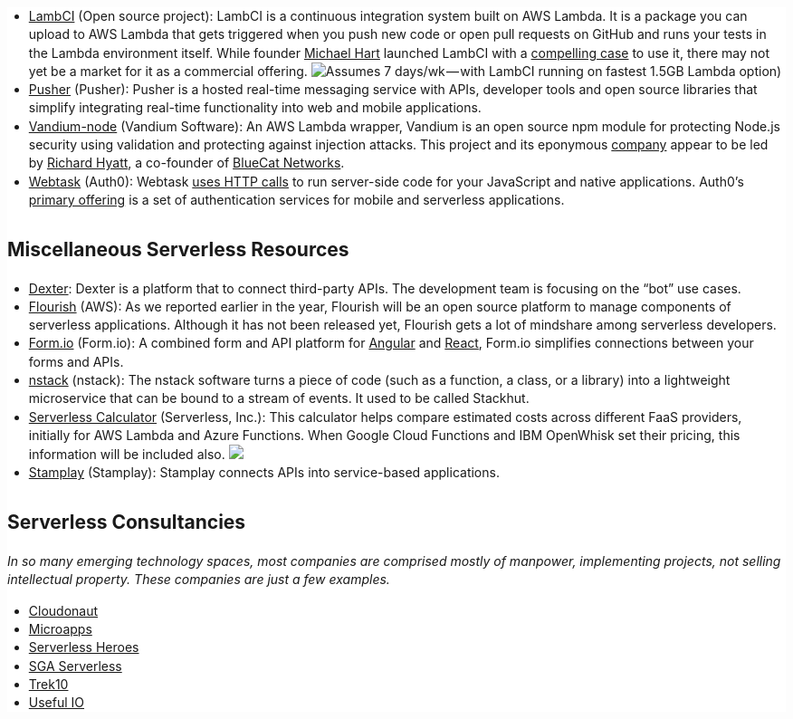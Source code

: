 - [LambCI](http://lambci.org/) (Open source project): LambCI is a continuous integration system built on AWS Lambda. It is a package you can upload to AWS Lambda that gets triggered when you push new code or open pull requests on GitHub and runs your tests in the Lambda environment itself. While founder [Michael Hart](https://twitter.com/hichaelmart) launched LambCI with a [compelling case](https://medium.com/@hichaelmart/lambci-4c3e29d6599b#.pdaqdnq4a) to use it, there may not yet be a market for it as a commercial offering.
![Assumes 7 days/wk — with LambCI running on fastest 1.5GB Lambda option)](https://thenewstack.io/wp-content/uploads/2016/10/1-lBa176N3CqOl2su9iTyCAw.png)
-  [Pusher](https://pusher.com/) (Pusher): Pusher is a hosted real-time messaging service with APIs, developer tools and open source libraries that simplify integrating real-time functionality into web and mobile applications.
- [Vandium-node](https://github.com/vandium-io/vandium-node) (Vandium Software): An AWS Lambda wrapper, Vandium is an open source npm module for protecting Node.js security using validation and protecting against injection attacks. This project and its eponymous [company](https://vandium.io/) appear to be led by [Richard Hyatt](https://github.com/richardhyatt), a co-founder of [BlueCat Networks](https://www.bluecatnetworks.com/).
- [Webtask](https://webtask.io/) (Auth0): Webtask [uses HTTP calls](http://thenewstack.io/often-choose-webtask-lambda/) to run server-side code for your JavaScript and native applications. Auth0’s [primary offering](https://auth0.com/how-it-works) is a set of authentication services for mobile and serverless applications.


## Miscellaneous Serverless Resources

- [Dexter](http://rundexter.com/): Dexter is a platform that to connect third-party APIs. The development team is focusing on the “bot” use cases.
- [Flourish](http://thenewstack.io/amazon-debuts-flourish-runtime-application-model-serverless-computing/) (AWS): As we reported earlier in the year, Flourish will be an open source platform to manage components of serverless applications. Although it has not been released yet, Flourish gets a lot of mindshare among serverless developers.
- [Form.io](https://form.io/) (Form.io): A combined form and API platform for [Angular](http://www.thenewstack.io/angular) and [React](http://www.thenewstack.io/tag/React), Form.io simplifies connections between your forms and APIs.
- [nstack](http://nstack.com/) (nstack): The nstack software turns a piece of code (such as a function, a class, or a library) into a lightweight microservice that can be bound to a stream of events. It used to be called Stackhut.
- [Serverless Calculator](http://serverlesscalc.com/) (Serverless, Inc.): This calculator helps compare estimated costs across different FaaS providers, initially for AWS Lambda and Azure Functions. When Google Cloud Functions and IBM OpenWhisk set their pricing, this information will be included also.
[![](https://thenewstack.io/wp-content/uploads/2016/10/serverlesscalc.png)](http://serverlesscalc.com/)
- [Stamplay](https://stamplay.com/) (Stamplay): Stamplay connects APIs into service-based applications.

## **Serverless Consultancies**

_In so many emerging technology spaces, most companies are comprised mostly of manpower, implementing projects, not selling intellectual property. These companies are just a few examples._ 

- [Cloudonaut](https://cloudonaut.io/serverless-consulting/)
- [Microapps](http://microapps.com/serverless-consulting/)
- [Serverless Heroes](https://serverlessheroes.com/)
- [SGA Serverless](http://sga.com/)
- [Trek10](https://www.trek10.com/)
- [Useful IO](http://www.useful.io/)
